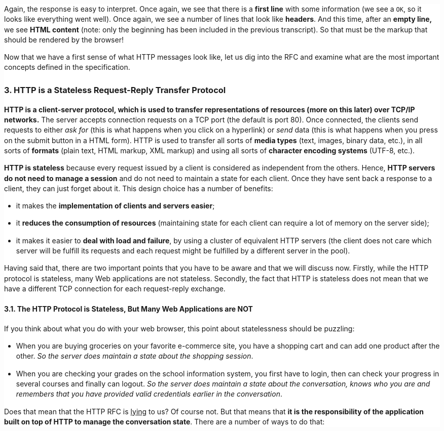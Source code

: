 Again, the response is easy to interpret. Once again, we see that there is a **first line** with some information (we see a `OK`, so it looks like everything went well). Once again, we see a number of lines that look like **headers**. And this time, after an **empty line,** we see **HTML content** (note: only the beginning has been included in the previous transcript). So that must be the markup that should be rendered by the browser!

Now that we have a first sense of what HTTP messages look like, let us dig into the RFC and examine what are the most important concepts defined in the specification.

### <a name="HttpIsAStatelessRequestReplyTransferProtocol"></a>3. HTTP is a Stateless Request-Reply Transfer Protocol

**HTTP is a client-server protocol, which is used to transfer representations of resources (more on this later) over TCP/IP networks.** The server accepts connection requests on a TCP port (the default is port 80). Once connected, the clients send requests to either *ask for* (this is what happens when you click on a hyperlink) or *send* data (this is what happens when you press on the submit button in a HTML form). HTTP is used to transfer all sorts of **media types** (text, images, binary data, etc.), in all sorts of **formats** (plain text, HTML markup, XML markup) and using all sorts of **character encoding systems** (UTF-8, etc.).

**HTTP is stateless** because every request issued by a client is considered as independent from the others. Hence, **HTTP servers do not need to manage a session** and do not need to maintain a state for each client. Once they have sent back a response to a client, they can just forget about it. This design choice has a number of benefits:

* it makes the **implementation of clients and servers easier**;

* it **reduces the consumption of resources** (maintaining state for each client can require a lot of memory on the server side);

* it makes it easier to **deal with load and failure**, by using a cluster of equivalent HTTP servers (the client does not care which server will be fulfill its requests and each request might be fulfilled by a different server in the pool).

Having said that, there are two important points that you have to be aware and that we will discuss now. Firstly, while the HTTP protocol is stateless, many Web applications are not stateless. Secondly, the fact that HTTP is stateless does not mean that we have a different TCP connection for each request-reply exchange.



#### <a name="WebAppsAreStateful"></a>3.1. The HTTP Protocol is Stateless, But Many Web Applications are NOT

If you think about what you do with your web browser, this point about statelessness should be puzzling:

* When you are buying groceries on your favorite e-commerce site, you have a shopping cart and can add one product after the other. *So the server does maintain a state about the shopping session*.

* When you are checking your grades on the school information system, you first have to login, then can check your progress in several courses and finally can logout. *So the server does maintain a state about the conversation, knows who you are and remembers that you have provided valid credentials earlier in the conversation*.

Does that mean that the HTTP RFC is [lying](http://www.urbandictionary.com/define.php?term=lying&defid=2705525) to us? Of course not. But that means that **it is the responsibility of the application built on top of HTTP to manage the conversation state**. There are a number of ways to do that:
